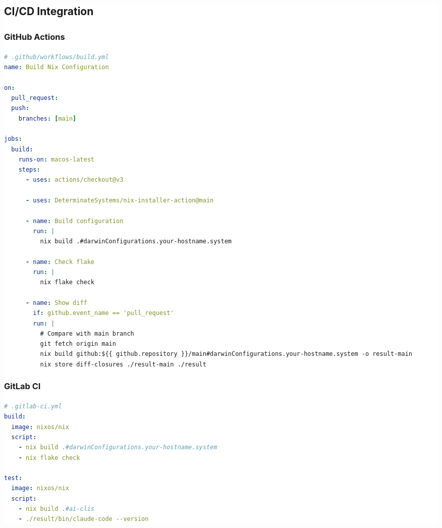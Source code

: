 
## CI/CD Integration

### GitHub Actions

```yaml
# .github/workflows/build.yml
name: Build Nix Configuration

on:
  pull_request:
  push:
    branches: [main]

jobs:
  build:
    runs-on: macos-latest
    steps:
      - uses: actions/checkout@v3

      - uses: DeterminateSystems/nix-installer-action@main

      - name: Build configuration
        run: |
          nix build .#darwinConfigurations.your-hostname.system

      - name: Check flake
        run: |
          nix flake check

      - name: Show diff
        if: github.event_name == 'pull_request'
        run: |
          # Compare with main branch
          git fetch origin main
          nix build github:${{ github.repository }}/main#darwinConfigurations.your-hostname.system -o result-main
          nix store diff-closures ./result-main ./result
```

### GitLab CI

```yaml
# .gitlab-ci.yml
build:
  image: nixos/nix
  script:
    - nix build .#darwinConfigurations.your-hostname.system
    - nix flake check

test:
  image: nixos/nix
  script:
    - nix build .#ai-clis
    - ./result/bin/claude-code --version
```
